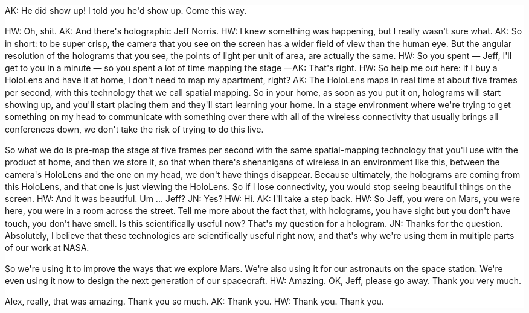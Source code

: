 AK: He did show up! I told you he'd show up. Come this way.

HW: Oh, shit. AK: And there's holographic Jeff Norris. HW: I knew something was happening,
but I really wasn't sure what. AK: So in short: to be super crisp, the camera that you see
on the screen has a wider field of view than the human eye. But the angular resolution of
the holograms that you see, the points of light per unit of area, are actually the
same. HW: So you spent — Jeff, I'll get to you in a minute — so you spent a lot of time
mapping the stage —AK: That's right. HW: So help me out here: if I buy a HoloLens and have
it at home, I don't need to map my apartment, right? AK: The HoloLens maps in real time at
about five frames per second, with this technology that we call spatial mapping. So in
your home, as soon as you put it on, holograms will start showing up, and you'll start
placing them and they'll start learning your home. In a stage environment where we're
trying to get something on my head to communicate with something over there with all of
the wireless connectivity that usually brings all conferences down, we don't take the risk
of trying to do this live.

So what we do is pre-map the stage at five frames per second with the same spatial-mapping
technology that you'll use with the product at home, and then we store it, so that when
there's shenanigans of wireless in an environment like this, between the camera's HoloLens
and the one on my head, we don't have things disappear. Because ultimately, the holograms
are coming from this HoloLens, and that one is just viewing the HoloLens. So if I lose
connectivity, you would stop seeing beautiful things on the screen. HW: And it was
beautiful. Um ... Jeff? JN: Yes? HW: Hi. AK: I'll take a step back. HW: So Jeff, you were on
Mars, you were here, you were in a room across the street. Tell me more about the fact
that, with holograms, you have sight but you don't have touch, you don't have smell. Is
this scientifically useful now? That's my question for a hologram. JN: Thanks for the
question. Absolutely, I believe that these technologies are scientifically useful right
now, and that's why we're using them in multiple parts of our work at NASA.

So we're using it to improve the ways that we explore Mars. We're also using it for our
astronauts on the space station. We're even using it now to design the next generation of
our spacecraft. HW: Amazing. OK, Jeff, please go away. Thank you very much.

Alex, really, that was amazing. Thank you so much. AK: Thank you. HW: Thank you. Thank
you.

